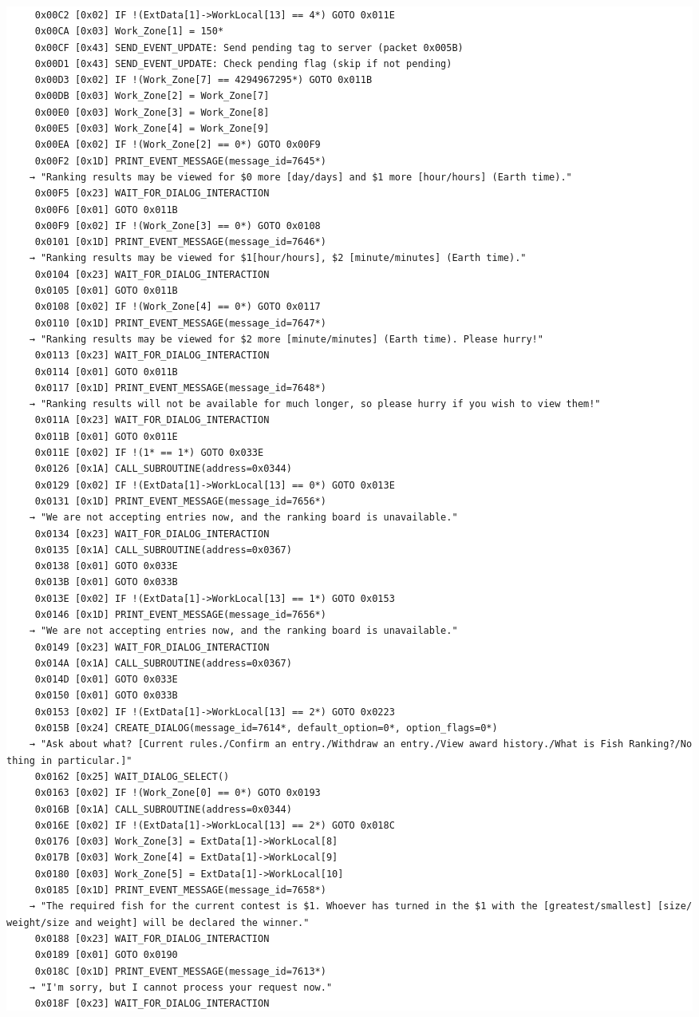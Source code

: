 ```
     0x00C2 [0x02] IF !(ExtData[1]->WorkLocal[13] == 4*) GOTO 0x011E
     0x00CA [0x03] Work_Zone[1] = 150*
     0x00CF [0x43] SEND_EVENT_UPDATE: Send pending tag to server (packet 0x005B)
     0x00D1 [0x43] SEND_EVENT_UPDATE: Check pending flag (skip if not pending)
     0x00D3 [0x02] IF !(Work_Zone[7] == 4294967295*) GOTO 0x011B
     0x00DB [0x03] Work_Zone[2] = Work_Zone[7]
     0x00E0 [0x03] Work_Zone[3] = Work_Zone[8]
     0x00E5 [0x03] Work_Zone[4] = Work_Zone[9]
     0x00EA [0x02] IF !(Work_Zone[2] == 0*) GOTO 0x00F9
     0x00F2 [0x1D] PRINT_EVENT_MESSAGE(message_id=7645*)
    → "Ranking results may be viewed for $0 more [day/days] and $1 more [hour/hours] (Earth time)."
     0x00F5 [0x23] WAIT_FOR_DIALOG_INTERACTION
     0x00F6 [0x01] GOTO 0x011B
     0x00F9 [0x02] IF !(Work_Zone[3] == 0*) GOTO 0x0108
     0x0101 [0x1D] PRINT_EVENT_MESSAGE(message_id=7646*)
    → "Ranking results may be viewed for $1[hour/hours], $2 [minute/minutes] (Earth time)."
     0x0104 [0x23] WAIT_FOR_DIALOG_INTERACTION
     0x0105 [0x01] GOTO 0x011B
     0x0108 [0x02] IF !(Work_Zone[4] == 0*) GOTO 0x0117
     0x0110 [0x1D] PRINT_EVENT_MESSAGE(message_id=7647*)
    → "Ranking results may be viewed for $2 more [minute/minutes] (Earth time). Please hurry!"
     0x0113 [0x23] WAIT_FOR_DIALOG_INTERACTION
     0x0114 [0x01] GOTO 0x011B
     0x0117 [0x1D] PRINT_EVENT_MESSAGE(message_id=7648*)
    → "Ranking results will not be available for much longer, so please hurry if you wish to view them!"
     0x011A [0x23] WAIT_FOR_DIALOG_INTERACTION
     0x011B [0x01] GOTO 0x011E
     0x011E [0x02] IF !(1* == 1*) GOTO 0x033E
     0x0126 [0x1A] CALL_SUBROUTINE(address=0x0344)
     0x0129 [0x02] IF !(ExtData[1]->WorkLocal[13] == 0*) GOTO 0x013E
     0x0131 [0x1D] PRINT_EVENT_MESSAGE(message_id=7656*)
    → "We are not accepting entries now, and the ranking board is unavailable."
     0x0134 [0x23] WAIT_FOR_DIALOG_INTERACTION
     0x0135 [0x1A] CALL_SUBROUTINE(address=0x0367)
     0x0138 [0x01] GOTO 0x033E
     0x013B [0x01] GOTO 0x033B
     0x013E [0x02] IF !(ExtData[1]->WorkLocal[13] == 1*) GOTO 0x0153
     0x0146 [0x1D] PRINT_EVENT_MESSAGE(message_id=7656*)
    → "We are not accepting entries now, and the ranking board is unavailable."
     0x0149 [0x23] WAIT_FOR_DIALOG_INTERACTION
     0x014A [0x1A] CALL_SUBROUTINE(address=0x0367)
     0x014D [0x01] GOTO 0x033E
     0x0150 [0x01] GOTO 0x033B
     0x0153 [0x02] IF !(ExtData[1]->WorkLocal[13] == 2*) GOTO 0x0223
     0x015B [0x24] CREATE_DIALOG(message_id=7614*, default_option=0*, option_flags=0*)
    → "Ask about what? [Current rules./Confirm an entry./Withdraw an entry./View award history./What is Fish Ranking?/Nothing in particular.]"
     0x0162 [0x25] WAIT_DIALOG_SELECT()
     0x0163 [0x02] IF !(Work_Zone[0] == 0*) GOTO 0x0193
     0x016B [0x1A] CALL_SUBROUTINE(address=0x0344)
     0x016E [0x02] IF !(ExtData[1]->WorkLocal[13] == 2*) GOTO 0x018C
     0x0176 [0x03] Work_Zone[3] = ExtData[1]->WorkLocal[8]
     0x017B [0x03] Work_Zone[4] = ExtData[1]->WorkLocal[9]
     0x0180 [0x03] Work_Zone[5] = ExtData[1]->WorkLocal[10]
     0x0185 [0x1D] PRINT_EVENT_MESSAGE(message_id=7658*)
    → "The required fish for the current contest is $1. Whoever has turned in the $1 with the [greatest/smallest] [size/weight/size and weight] will be declared the winner."
     0x0188 [0x23] WAIT_FOR_DIALOG_INTERACTION
     0x0189 [0x01] GOTO 0x0190
     0x018C [0x1D] PRINT_EVENT_MESSAGE(message_id=7613*)
    → "I'm sorry, but I cannot process your request now."
     0x018F [0x23] WAIT_FOR_DIALOG_INTERACTION
```